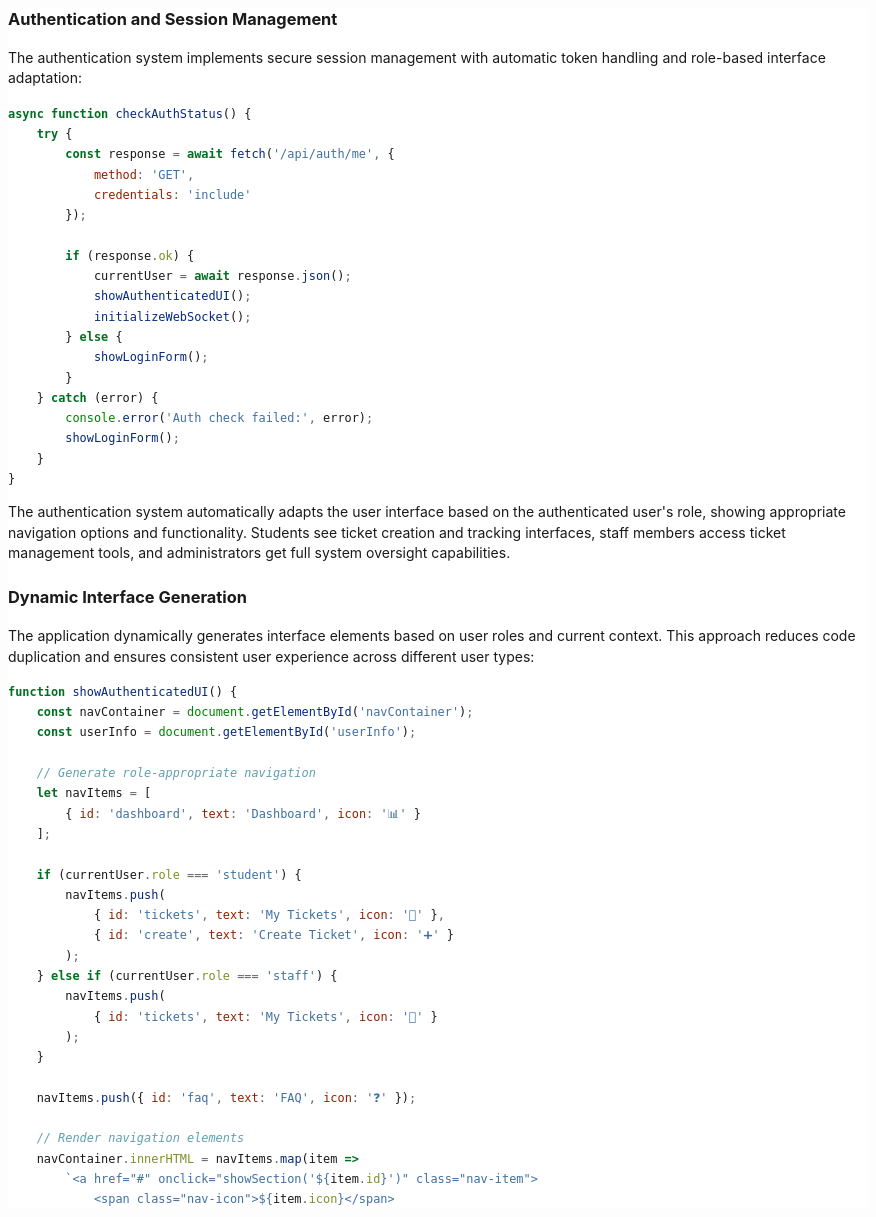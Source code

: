 ### Authentication and Session Management

The authentication system implements secure session management with automatic token handling and role-based interface adaptation:

```javascript
async function checkAuthStatus() {
    try {
        const response = await fetch('/api/auth/me', {
            method: 'GET',
            credentials: 'include'
        });
        
        if (response.ok) {
            currentUser = await response.json();
            showAuthenticatedUI();
            initializeWebSocket();
        } else {
            showLoginForm();
        }
    } catch (error) {
        console.error('Auth check failed:', error);
        showLoginForm();
    }
}
```

The authentication system automatically adapts the user interface based on the authenticated user's role, showing appropriate navigation options and functionality. Students see ticket creation and tracking interfaces, staff members access ticket management tools, and administrators get full system oversight capabilities.

### Dynamic Interface Generation

The application dynamically generates interface elements based on user roles and current context. This approach reduces code duplication and ensures consistent user experience across different user types:

```javascript
function showAuthenticatedUI() {
    const navContainer = document.getElementById('navContainer');
    const userInfo = document.getElementById('userInfo');
    
    // Generate role-appropriate navigation
    let navItems = [
        { id: 'dashboard', text: 'Dashboard', icon: '📊' }
    ];
    
    if (currentUser.role === 'student') {
        navItems.push(
            { id: 'tickets', text: 'My Tickets', icon: '🎫' },
            { id: 'create', text: 'Create Ticket', icon: '➕' }
        );
    } else if (currentUser.role === 'staff') {
        navItems.push(
            { id: 'tickets', text: 'My Tickets', icon: '🎫' }
        );
    }
    
    navItems.push({ id: 'faq', text: 'FAQ', icon: '❓' });
    
    // Render navigation elements
    navContainer.innerHTML = navItems.map(item => 
        `<a href="#" onclick="showSection('${item.id}')" class="nav-item">
            <span class="nav-icon">${item.icon}</span>
```